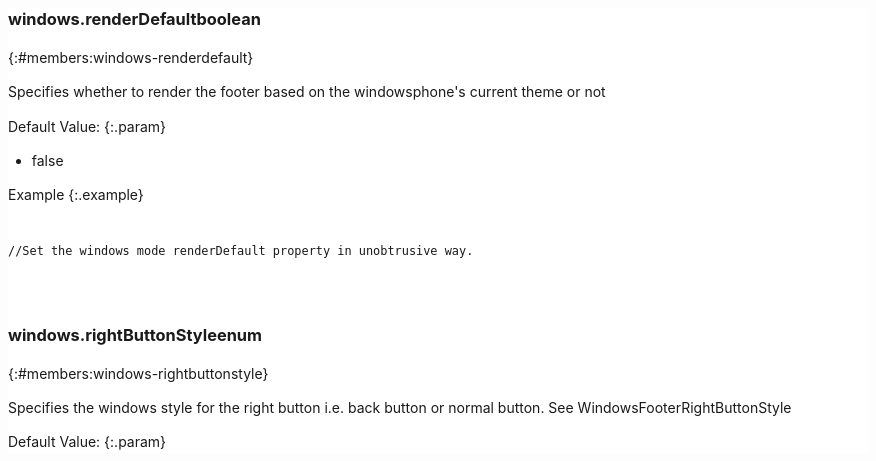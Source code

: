 ### windows.renderDefault<span class="type-signature type boolean">boolean</span>
{:#members:windows-renderdefault}








Specifies whether to render the footer based on the windowsphone's current theme or not




Default Value:
{:.param}






* false








Example
{:.example}

<pre class="prettyprint">
<code> 
//Set the windows mode renderDefault property in unobtrusive way.
<div id="footer" data-role="ejmfooter" data-ej-rendermode="windows" data-ej-windows-renderdefault=true ></div>
 </code>
</pre>






### windows.rightButtonStyle<span class="type-signature type enum">enum</span>
{:#members:windows-rightbuttonstyle}








Specifies the windows style for the right button i.e. back button or normal button. See WindowsFooterRightButtonStyle




Default Value:
{:.param}


